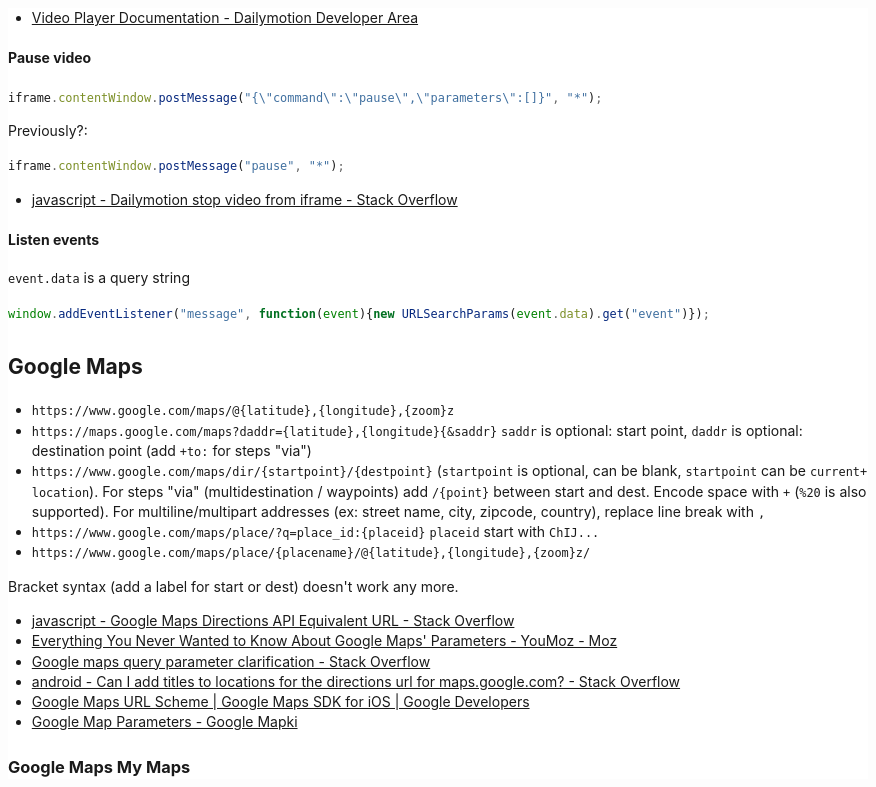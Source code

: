 - [Video Player Documentation - Dailymotion Developer Area](https://developer.dailymotion.com/player)

#### Pause video

```js
iframe.contentWindow.postMessage("{\"command\":\"pause\",\"parameters\":[]}", "*");
```

Previously?:

```js
iframe.contentWindow.postMessage("pause", "*");
```

- [javascript - Dailymotion stop video from iframe - Stack Overflow](https://stackoverflow.com/questions/26174793/dailymotion-stop-video-from-iframe)

#### Listen events

`event.data` is a query string

```js
window.addEventListener("message", function(event){new URLSearchParams(event.data).get("event")});
```

## Google Maps

- `https://www.google.com/maps/@{latitude},{longitude},{zoom}z`
- `https://maps.google.com/maps?daddr={latitude},{longitude}{&saddr}` `saddr` is optional: start point, `daddr` is optional: destination point (add `+to:` for steps "via")
- `https://www.google.com/maps/dir/{startpoint}/{destpoint}` (`startpoint` is optional, can be blank, `startpoint` can be `current+location`). For steps "via" (multidestination / waypoints) add `/{point}` between start and dest. Encode space with `+` (`%20` is also supported). For multiline/multipart addresses (ex: street name, city, zipcode, country), replace line break with `,`
- `https://www.google.com/maps/place/?q=place_id:{placeid}` `placeid` start with `ChIJ...`
- `https://www.google.com/maps/place/{placename}/@{latitude},{longitude},{zoom}z/`

Bracket syntax (add a label for start or dest) doesn't work any more.

- [javascript - Google Maps Directions API Equivalent URL - Stack Overflow](https://stackoverflow.com/questions/16326143/google-maps-directions-api-equivalent-url/24065211#24065211)
- [Everything You Never Wanted to Know About Google Maps' Parameters - YouMoz - Moz](https://moz.com/ugc/everything-you-never-wanted-to-know-about-google-maps-parameters)
- [Google maps query parameter clarification - Stack Overflow](https://stackoverflow.com/questions/11354211/google-maps-query-parameter-clarification/11354743#11354743)
- [android - Can I add titles to locations for the directions url for maps.google.com? - Stack Overflow](https://stackoverflow.com/questions/12716152/can-i-add-titles-to-locations-for-the-directions-url-for-maps-google-com/12716995#12716995)
- [Google Maps URL Scheme | Google Maps SDK for iOS | Google Developers](https://developers.google.com/maps/documentation/ios-sdk/urlscheme)
- [Google Map Parameters - Google Mapki](http://web.archive.org/web/20110903160743/http://mapki.com/wiki/Google_Map_Parameters)

### Google Maps My Maps
